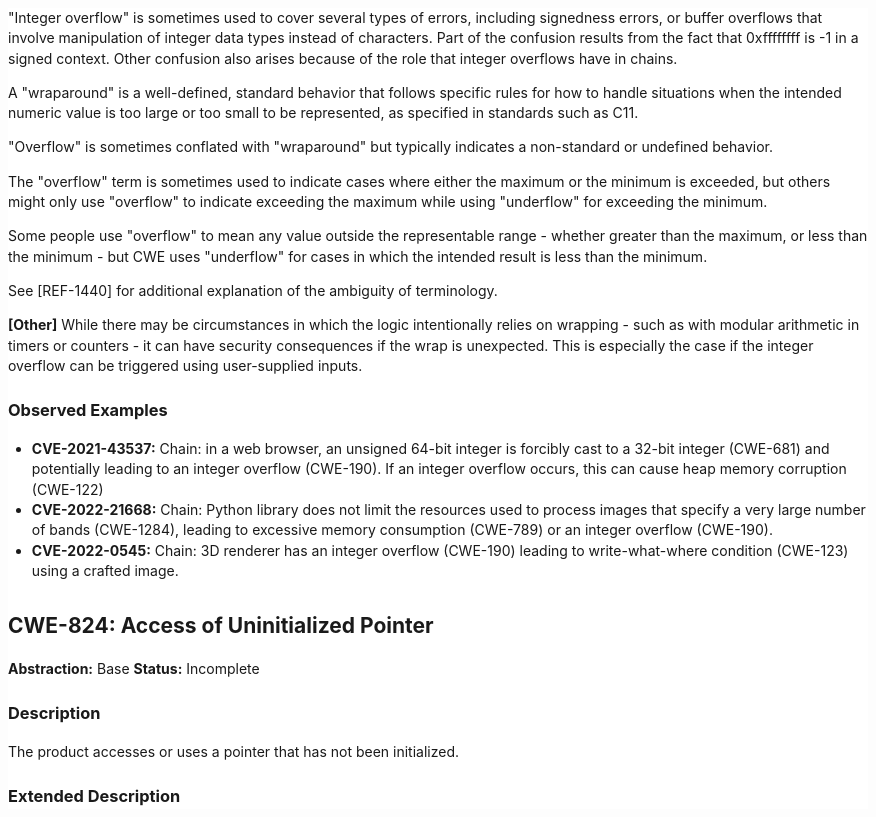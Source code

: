 "Integer overflow" is sometimes used to cover several types of errors, including signedness errors, or buffer overflows that involve manipulation of integer data types instead of characters. Part of the confusion results from the fact that 0xffffffff is -1 in a signed context. Other confusion also arises because of the role that integer overflows have in chains.


A "wraparound" is a well-defined, standard behavior that follows specific rules for how to handle situations when the intended numeric value is too large or too small to be represented, as specified in standards such as C11.


"Overflow" is sometimes conflated with "wraparound" but typically indicates a non-standard or undefined behavior.


The "overflow" term is sometimes used to indicate cases where either the maximum or the minimum is exceeded, but others might only use "overflow" to indicate exceeding the maximum while using "underflow" for exceeding the minimum.


Some people use "overflow" to mean any value outside the representable range - whether greater than the maximum, or less than the minimum - but CWE uses "underflow" for cases in which the intended result is less than the minimum.


See [REF-1440] for additional explanation of the ambiguity of terminology.


**[Other]** While there may be circumstances in which the logic intentionally relies on wrapping - such as with modular arithmetic in timers or counters - it can have security consequences if the wrap is unexpected. This is especially the case if the integer overflow can be triggered using user-supplied inputs.



### Observed Examples
- **CVE-2021-43537:** Chain: in a web browser, an unsigned 64-bit integer is forcibly cast to a 32-bit integer (CWE-681) and potentially leading to an integer overflow (CWE-190). If an integer overflow occurs, this can cause heap memory corruption (CWE-122)
- **CVE-2022-21668:** Chain: Python library does not limit the resources used to process images that specify a very large number of bands (CWE-1284), leading to excessive memory consumption (CWE-789) or an integer overflow (CWE-190).
- **CVE-2022-0545:** Chain: 3D renderer has an integer overflow (CWE-190) leading to write-what-where condition (CWE-123) using a crafted image.




## CWE-824: Access of Uninitialized Pointer
**Abstraction:** Base
**Status:** Incomplete

### Description
The product accesses or uses a pointer that has not been initialized.

### Extended Description

